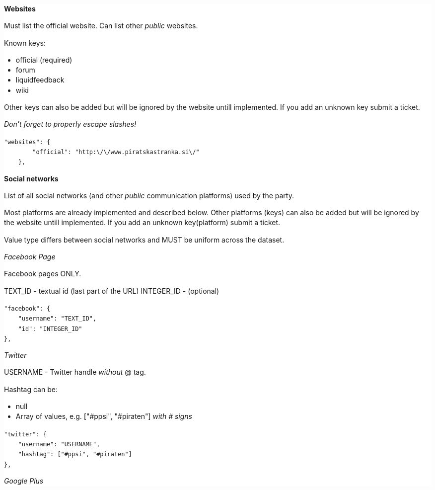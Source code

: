 **Websites** 

Must list the official website. Can list other *public* websites.

Known keys:
* official (required)
* forum
* liquidfeedback
* wiki

Other keys can also be added but will be ignored by the website untill implemented. If you add an unknown key submit a ticket.

*Don't forget to properly escape slashes!*

```
"websites": {
        "official": "http:\/\/www.piratskastranka.si\/"
    },
```

**Social networks** 

List of all social networks (and other *public* communication platforms) used by the party. 

Most platforms are already implemented and described below. Other platforms (keys) can also be added but will be ignored by the website untill implemented. If you add an unknown key(platform) submit a ticket.

Value type differs between social networks and MUST be uniform across the dataset.

*Facebook Page*

Facebook pages ONLY.

TEXT_ID - textual id (last part of the URL)
INTEGER_ID - (optional) 
```
"facebook": {
    "username": "TEXT_ID",
    "id": "INTEGER_ID"
},
```

*Twitter*

USERNAME - Twitter handle *without* @ tag.

Hashtag can be:
* null
* Array of values, e.g. ["#ppsi", "#piraten"] *with # signs*

```
"twitter": {
    "username": "USERNAME",
    "hashtag": ["#ppsi", "#piraten"]
},
```

*Google Plus*
